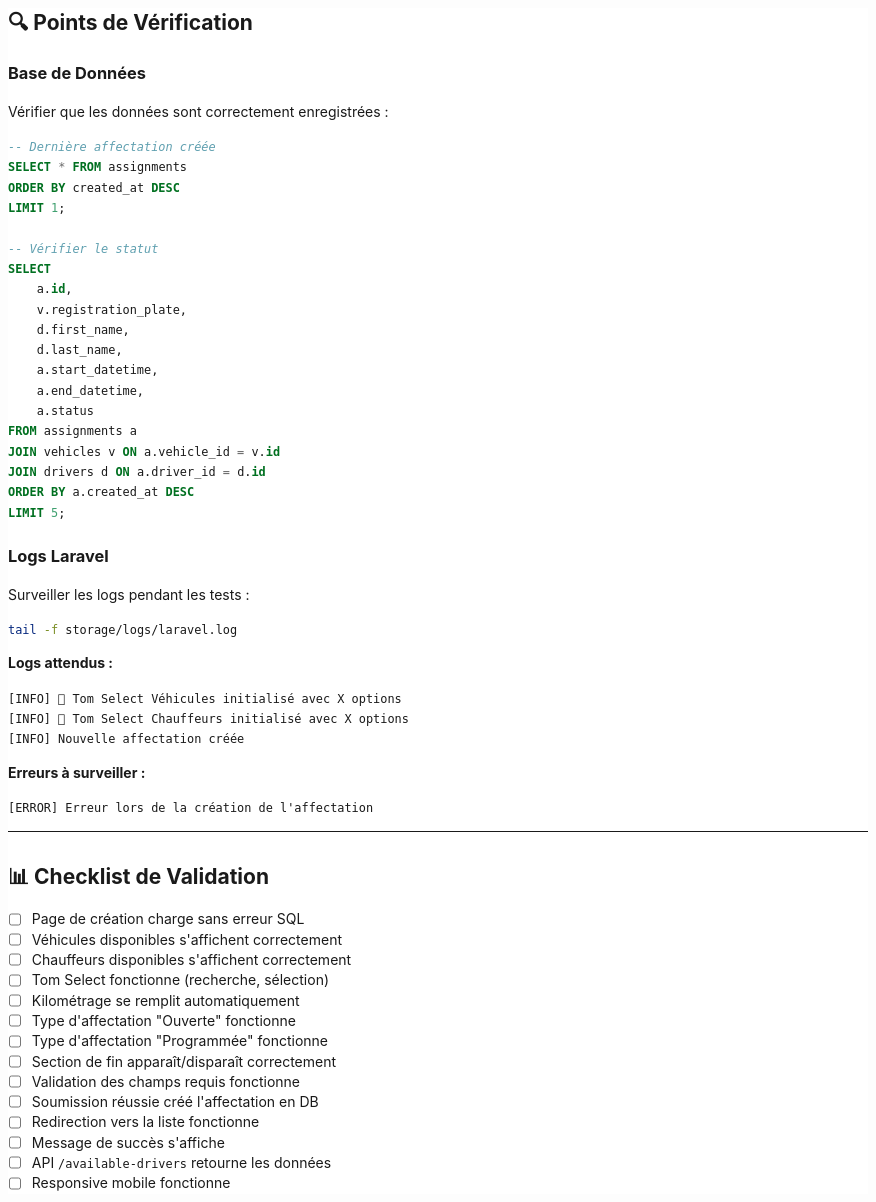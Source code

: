 
## 🔍 Points de Vérification

### Base de Données

Vérifier que les données sont correctement enregistrées :

```sql
-- Dernière affectation créée
SELECT * FROM assignments 
ORDER BY created_at DESC 
LIMIT 1;

-- Vérifier le statut
SELECT 
    a.id,
    v.registration_plate,
    d.first_name,
    d.last_name,
    a.start_datetime,
    a.end_datetime,
    a.status
FROM assignments a
JOIN vehicles v ON a.vehicle_id = v.id
JOIN drivers d ON a.driver_id = d.id
ORDER BY a.created_at DESC
LIMIT 5;
```

### Logs Laravel

Surveiller les logs pendant les tests :

```bash
tail -f storage/logs/laravel.log
```

**Logs attendus :**
```
[INFO] 🚗 Tom Select Véhicules initialisé avec X options
[INFO] 👤 Tom Select Chauffeurs initialisé avec X options
[INFO] Nouvelle affectation créée
```

**Erreurs à surveiller :**
```
[ERROR] Erreur lors de la création de l'affectation
```

---

## 📊 Checklist de Validation

- [ ] Page de création charge sans erreur SQL
- [ ] Véhicules disponibles s'affichent correctement
- [ ] Chauffeurs disponibles s'affichent correctement
- [ ] Tom Select fonctionne (recherche, sélection)
- [ ] Kilométrage se remplit automatiquement
- [ ] Type d'affectation "Ouverte" fonctionne
- [ ] Type d'affectation "Programmée" fonctionne
- [ ] Section de fin apparaît/disparaît correctement
- [ ] Validation des champs requis fonctionne
- [ ] Soumission réussie créé l'affectation en DB
- [ ] Redirection vers la liste fonctionne
- [ ] Message de succès s'affiche
- [ ] API `/available-drivers` retourne les données
- [ ] Responsive mobile fonctionne